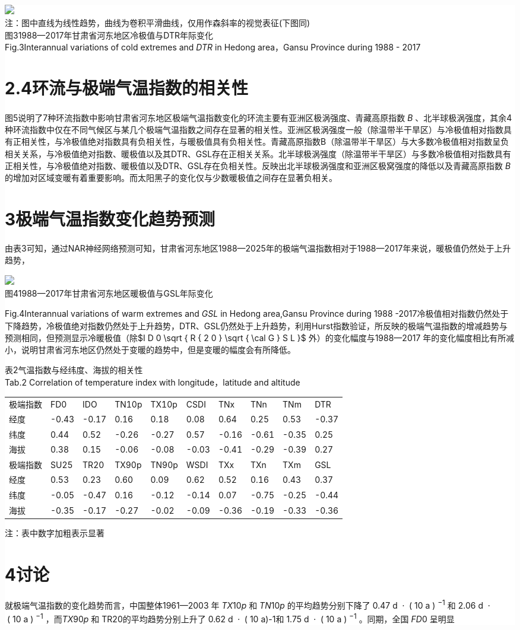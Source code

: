 ![](images/b4ed5289061fee81a9fc50b2c8b1b897954a9edef92c70c25e3f3de28031ddba.jpg)  
注：图中直线为线性趋势，曲线为卷积平滑曲线，仅用作森斜率的视觉表征(下图同)   
图31988—2017年甘肃省河东地区冷极值与DTR年际变化  
Fig.3Interannual variations of cold extremes and $D T R$ in Hedong area，Gansu Province during 1988 - 2017

# 2.4环流与极端气温指数的相关性

图5说明了7种环流指数中影响甘肃省河东地区极端气温指数变化的环流主要有亚洲区极涡强度、青藏高原指数 $B$ 、北半球极涡强度，其余4种环流指数中仅在不同气候区与某几个极端气温指数之间存在显著的相关性。亚洲区极涡强度一般（除温带半干旱区）与冷极值相对指数具有正相关性，与冷极值绝对指数具有负相关性，与暖极值具有负相关性。青藏高原指数B（除温带半干旱区）与大多数冷极值相对指数呈负相关关系，与冷极值绝对指数、暖极值以及其DTR、GSL存在正相关关系。北半球极涡强度（除温带半干旱区）与多数冷极值相对指数具有正相关性，与冷极值绝对指数、暖极值以及DTR、GSL存在负相关性。反映出北半球极涡强度和亚洲区极窝强度的降低以及青藏高原指数 $B$ 的增加对区域变暖有着重要影响。而太阳黑子的变化仅与少数暖极值之间存在显著负相关。

# 3极端气温指数变化趋势预测

由表3可知，通过NAR神经网络预测可知，甘肃省河东地区1988—2025年的极端气温指数相对于1988—2017年来说，暖极值仍然处于上升趋势，

![](images/4de89eee83141ffd1e08f5441b34545fa00ab82a74e389c90d1bf168fa280035.jpg)  
图41988—2017年甘肃省河东地区暖极值与GSL年际变化

Fig.4Interannual variations of warm extremes and $G S L$ in Hedong area,Gansu Province during 1988 -2017冷极值相对指数仍然处于下降趋势，冷极值绝对指数仍然处于上升趋势，DTR、GSL仍然处于上升趋势，利用Hurst指数验证，所反映的极端气温指数的增减趋势与预测相同，但预测显示冷暖极值（除$I D 0 \sqrt { R { 2 0 } \sqrt { \cal G } S L }$ 外）的变化幅度与1988—2017 年的变化幅度相比有所减小，说明甘肃省河东地区仍然处于变暖的趋势中，但是变暖的幅度会有所降低。

表2气温指数与经纬度、海拔的相关性  
Tab.2 Correlation of temperature index with longitude，latitude and altitude   

<html><body><table><tr><td>极端指数</td><td>FD0</td><td>IDO</td><td>TN10p</td><td>TX10p</td><td>CSDI</td><td>TNx</td><td>TNn</td><td>TNm</td><td>DTR</td></tr><tr><td>经度</td><td>-0.43</td><td>-0.17</td><td>0.16</td><td>0.18</td><td>0.08</td><td>0.64</td><td>0.25</td><td>0.53</td><td>-0.37</td></tr><tr><td>纬度</td><td>0.44</td><td>0.52</td><td>-0.26</td><td>-0.27</td><td>0.57</td><td>-0.16</td><td>-0.61</td><td>-0.35</td><td>0.25</td></tr><tr><td>海拔</td><td>0.38</td><td>0.15</td><td>-0.06</td><td>-0.08</td><td>-0.03</td><td>-0.41</td><td>-0.29</td><td>-0.39</td><td>0.27</td></tr><tr><td>极端指数</td><td>SU25</td><td>TR20</td><td>TX90p</td><td>TN90p</td><td>WSDI</td><td>TXx</td><td>TXn</td><td>TXm</td><td>GSL</td></tr><tr><td>经度</td><td>0.53</td><td>0.23</td><td>0.60</td><td>0.09</td><td>0.62</td><td>0.52</td><td>0.16</td><td>0.43</td><td>0.37</td></tr><tr><td>纬度</td><td>-0.05</td><td>-0.47</td><td>0.16</td><td>-0.12</td><td>-0.14</td><td>0.07</td><td>-0.75</td><td>-0.25</td><td>-0.44</td></tr><tr><td>海拔</td><td>-0.35</td><td>-0.17</td><td>-0.27</td><td>-0.02</td><td>-0.09</td><td>-0.36</td><td>-0.19</td><td>-0.33</td><td>-0.36</td></tr></table></body></html>

注：表中数字加粗表示显著

# 4讨论

就极端气温指数的变化趋势而言，中国整体1961—2003 年 $T X 1 0 p$ 和 $T N 1 0 p$ 的平均趋势分别下降了 $0 . 4 7 \mathrm { ~ d ~ } \cdot \mathrm { ~ ( ~ } 1 0 \mathrm { ~ a ~ ) ~ } ^ { - 1 }$ 和 $2 . 0 6 \mathrm { ~ d ~ } \cdot \mathrm { ~ ( ~ } 1 0 \mathrm { ~ a ~ ) ~ } ^ { - 1 }$ ，而$T X 9 0 p$ 和 TR20的平均趋势分别上升了 $0 . 6 2 \mathrm { ~ d ~ } \cdot \mathrm { ~ ( ~ } 1 0$ a)-1和 $1 . 7 5 \mathrm { ~ d ~ } \cdot \mathrm { ~ ( ~ } 1 0 \mathrm { ~ a ~ ) ~ } ^ { - 1 }$ 。同期，全国 $F D 0$ 呈明显
